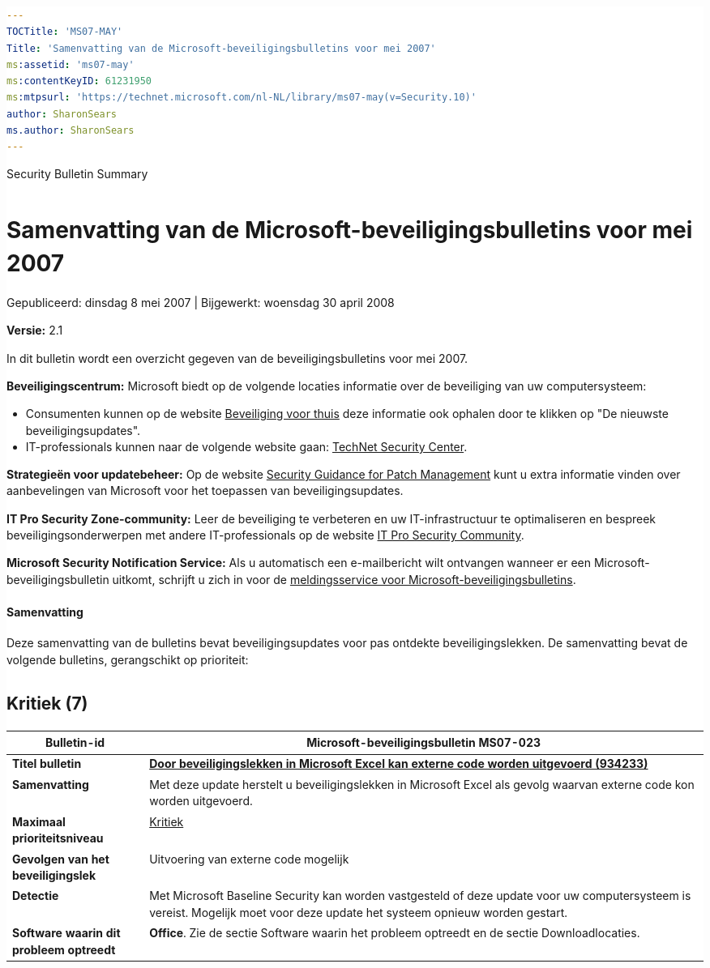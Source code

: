 ```yaml
---
TOCTitle: 'MS07-MAY'
Title: 'Samenvatting van de Microsoft-beveiligingsbulletins voor mei 2007'
ms:assetid: 'ms07-may'
ms:contentKeyID: 61231950
ms:mtpsurl: 'https://technet.microsoft.com/nl-NL/library/ms07-may(v=Security.10)'
author: SharonSears
ms.author: SharonSears
---
```


Security Bulletin Summary

Samenvatting van de Microsoft-beveiligingsbulletins voor mei 2007
=================================================================

Gepubliceerd: dinsdag 8 mei 2007 | Bijgewerkt: woensdag 30 april 2008

**Versie:** 2.1

In dit bulletin wordt een overzicht gegeven van de beveiligingsbulletins voor mei 2007.

**Beveiligingscentrum:** Microsoft biedt op de volgende locaties informatie over de beveiliging van uw computersysteem:

-   Consumenten kunnen op de website [Beveiliging voor thuis](http://go.microsoft.com/fwlink/?linkid=85102) deze informatie ook ophalen door te klikken op "De nieuwste beveiligingsupdates".
-   IT-professionals kunnen naar de volgende website gaan: [TechNet Security Center](http://go.microsoft.com/fwlink/?linkid=21171).

**Strategieën voor updatebeheer:** Op de website [Security Guidance for Patch Management](http://go.microsoft.com/fwlink/?linkid=21168) kunt u extra informatie vinden over aanbevelingen van Microsoft voor het toepassen van beveiligingsupdates.

**IT Pro Security Zone-community:** Leer de beveiliging te verbeteren en uw IT-infrastructuur te optimaliseren en bespreek beveiligingsonderwerpen met andere IT-professionals op de website [IT Pro Security Community](http://go.microsoft.com/fwlink/?linkid=21164).

**Microsoft Security Notification Service:** Als u automatisch een e-mailbericht wilt ontvangen wanneer er een Microsoft-beveiligingsbulletin uitkomt, schrijft u zich in voor de [meldingsservice voor Microsoft-beveiligingsbulletins](http://go.microsoft.com/fwlink/?linkid=21163).

#### Samenvatting

Deze samenvatting van de bulletins bevat beveiligingsupdates voor pas ontdekte beveiligingslekken. De samenvatting bevat de volgende bulletins, gerangschikt op prioriteit:

Kritiek (7)
-----------

<span></span>

| Bulletin-id                               | Microsoft-beveiligingsbulletin MS07-023                                                                                                                                      |
|-------------------------------------------|------------------------------------------------------------------------------------------------------------------------------------------------------------------------------|
| **Titel bulletin**                        | [**Door beveiligingslekken in Microsoft Excel kan externe code worden uitgevoerd (934233)**](http://technet.microsoft.com/security/bulletin/ms07-023)                        |
| **Samenvatting**                          | Met deze update herstelt u beveiligingslekken in Microsoft Excel als gevolg waarvan externe code kon worden uitgevoerd.                                                      |
| **Maximaal prioriteitsniveau**            | [Kritiek](http://go.microsoft.com/fwlink/?linkid=21140)                                                                                                                      |
| **Gevolgen van het beveiligingslek**      | Uitvoering van externe code mogelijk                                                                                                                                         |
| **Detectie**                              | Met Microsoft Baseline Security kan worden vastgesteld of deze update voor uw computersysteem is vereist. Mogelijk moet voor deze update het systeem opnieuw worden gestart. |
| **Software waarin dit probleem optreedt** | **Office**. Zie de sectie Software waarin het probleem optreedt en de sectie Downloadlocaties.                                                                               |
